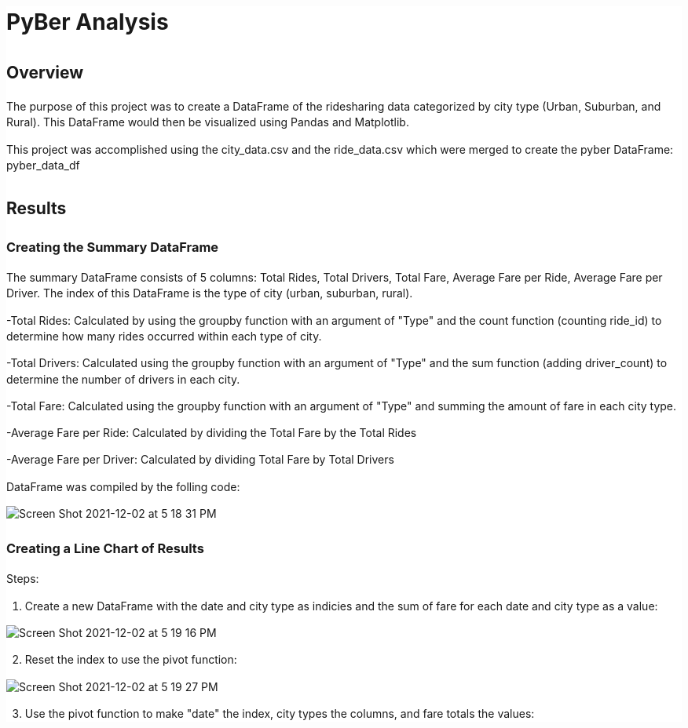 # PyBer Analysis

## Overview

The purpose of this project was to create a DataFrame of the ridesharing data categorized by city type (Urban, Suburban, and Rural). 
This DataFrame would then be visualized using Pandas and Matplotlib.

This project was accomplished using the city_data.csv and the ride_data.csv which were merged to create the pyber DataFrame: pyber_data_df

## Results

### Creating the Summary DataFrame

The summary DataFrame consists of 5 columns: Total Rides, Total Drivers, Total Fare, Average Fare per Ride, Average Fare per Driver. 
The index of this DataFrame is the type of city (urban, suburban, rural).

  -Total Rides: Calculated by using the groupby function with an argument of "Type" and the count function (counting ride_id) to determine how many rides occurred      within each type of city. 

  -Total Drivers: Calculated using the groupby function with an argument of "Type" and the sum function (adding driver_count) to determine the number of drivers in    each city. 

  -Total Fare: Calculated using the groupby function with an argument of "Type" and summing the amount of fare in each city type. 

  -Average Fare per Ride: Calculated by dividing the Total Fare by the Total Rides

  -Average Fare per Driver: Calculated by dividing Total Fare by Total Drivers

DataFrame was compiled by the folling code: 

<img width="1106" alt="Screen Shot 2021-12-02 at 5 18 31 PM" src="https://user-images.githubusercontent.com/90734050/144528492-9bfe7427-575d-44dc-896d-f58d11fa20e4.png">


### Creating a Line Chart of Results

Steps: 
1. Create a new DataFrame with the date and city type as indicies and the sum of fare for each date and city type as a value:

<img width="1106" alt="Screen Shot 2021-12-02 at 5 19 16 PM" src="https://user-images.githubusercontent.com/90734050/144528540-2920941a-84af-466b-ac48-8b63ac8ee6ce.png">


2. Reset the index to use the pivot function:

<img width="1106" alt="Screen Shot 2021-12-02 at 5 19 27 PM" src="https://user-images.githubusercontent.com/90734050/144528559-8562d98a-567f-4c05-ab52-7a04be23e94f.png">


3. Use the pivot function to make "date" the index, city types the columns, and fare totals the values:
